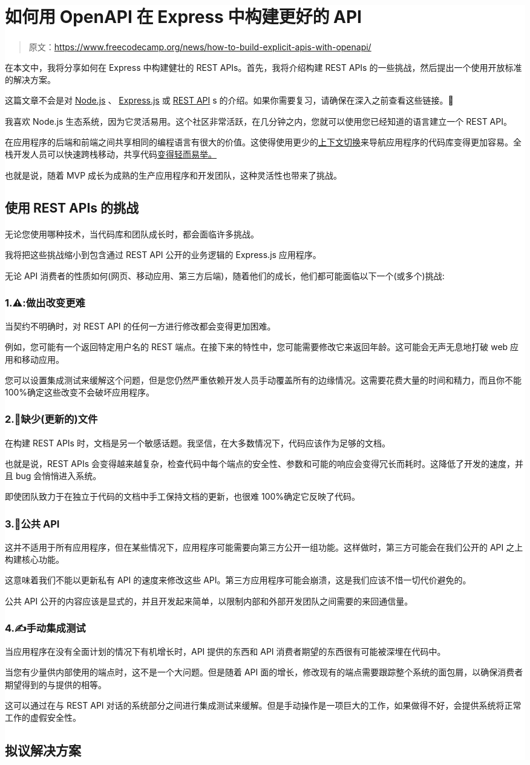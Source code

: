 # 如何用 OpenAPI 在 Express 中构建更好的 API

> 原文：<https://www.freecodecamp.org/news/how-to-build-explicit-apis-with-openapi/>

在本文中，我将分享如何在 Express 中构建健壮的 REST APIs。首先，我将介绍构建 REST APIs 的一些挑战，然后提出一个使用开放标准的解决方案。

这篇文章不会是对 [Node.js](https://nodejs.org/en/) 、 [Express.js](https://expressjs.com/) 或 [REST API](https://www.freecodecamp.org/news/rest-apis/) s 的介绍。如果你需要复习，请确保在深入之前查看这些链接。🤿

我喜欢 Node.js 生态系统，因为它灵活易用。这个社区非常活跃，在几分钟之内，您就可以使用您已经知道的语言建立一个 REST API。

在应用程序的后端和前端之间共享相同的编程语言有很大的价值。这使得使用更少的[上下文切换](https://blog.rescuetime.com/context-switching/)来导航应用程序的代码库变得更加容易。全栈开发人员可以快速跨栈移动，共享代码[变得轻而易举。](https://betterprogramming.pub/sharing-logic-components-between-frontend-and-backend-repositories-6fdc1f9cb850)

也就是说，随着 MVP 成长为成熟的生产应用程序和开发团队，这种灵活性也带来了挑战。

## 使用 REST APIs 的挑战

无论您使用哪种技术，当代码库和团队成长时，都会面临许多挑战。

我将把这些挑战缩小到包含通过 REST API 公开的业务逻辑的 Express.js 应用程序。

无论 API 消费者的性质如何(网页、移动应用、第三方后端)，随着他们的成长，他们都可能面临以下一个(或多个)挑战:

### 1.⚠️:做出改变更难

当契约不明确时，对 REST API 的任何一方进行修改都会变得更加困难。

例如，您可能有一个返回特定用户名的 REST 端点。在接下来的特性中，您可能需要修改它来返回年龄。这可能会无声无息地打破 web 应用和移动应用。

您可以设置集成测试来缓解这个问题，但是您仍然严重依赖开发人员手动覆盖所有的边缘情况。这需要花费大量的时间和精力，而且你不能 100%确定这些改变不会破坏应用程序。

### 2.📜缺少(更新的)文件

在构建 REST APIs 时，文档是另一个敏感话题。我坚信，在大多数情况下，代码应该作为足够的文档。

也就是说，REST APIs 会变得越来越复杂，检查代码中每个端点的安全性、参数和可能的响应会变得冗长而耗时。这降低了开发的速度，并且 bug 会悄悄进入系统。

即使团队致力于在独立于代码的文档中手工保持文档的更新，也很难 100%确定它反映了代码。

### 3.📢公共 API

这并不适用于所有应用程序，但在某些情况下，应用程序可能需要向第三方公开一组功能。这样做时，第三方可能会在我们公开的 API 之上构建核心功能。

这意味着我们不能以更新私有 API 的速度来修改这些 API。第三方应用程序可能会崩溃，这是我们应该不惜一切代价避免的。

公共 API 公开的内容应该是显式的，并且开发起来简单，以限制内部和外部开发团队之间需要的来回通信量。

### 4.✍️手动集成测试

当应用程序在没有全面计划的情况下有机增长时，API 提供的东西和 API 消费者期望的东西很有可能被深埋在代码中。

当您有少量供内部使用的端点时，这不是一个大问题。但是随着 API 面的增长，修改现有的端点需要跟踪整个系统的面包屑，以确保消费者期望得到的与提供的相等。

这可以通过在与 REST API 对话的系统部分之间进行集成测试来缓解。但是手动操作是一项巨大的工作，如果做得不好，会提供系统将正常工作的虚假安全性。

## 拟议解决方案

